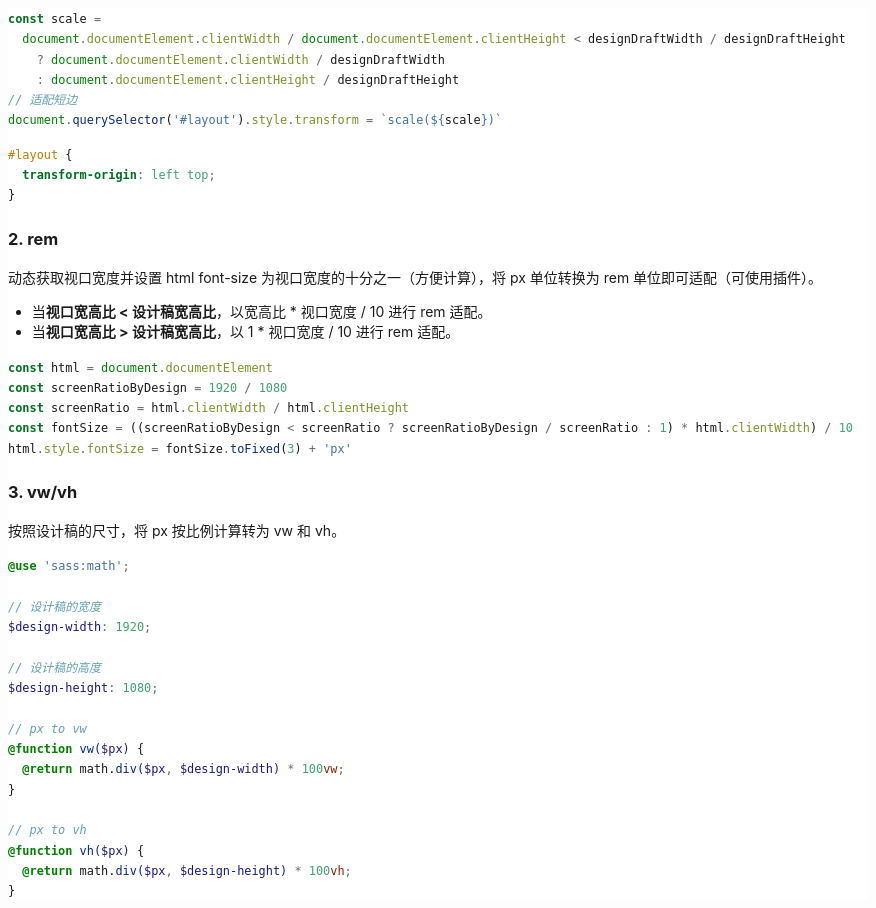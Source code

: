 ```js
const scale =
  document.documentElement.clientWidth / document.documentElement.clientHeight < designDraftWidth / designDraftHeight
    ? document.documentElement.clientWidth / designDraftWidth
    : document.documentElement.clientHeight / designDraftHeight
// 适配短边
document.querySelector('#layout').style.transform = `scale(${scale})`
```

```css
#layout {
  transform-origin: left top;
}
```

### 2. rem

动态获取视口宽度并设置 html font-size 为视口宽度的十分之一（方便计算），将 px 单位转换为 rem 单位即可适配（可使用插件）。

- 当**视口宽高比 < 设计稿宽高比**，以宽高比 * 视口宽度 / 10 进行 rem 适配。
- 当**视口宽高比 > 设计稿宽高比**，以 1 * 视口宽度 / 10 进行 rem 适配。

```js
const html = document.documentElement
const screenRatioByDesign = 1920 / 1080
const screenRatio = html.clientWidth / html.clientHeight
const fontSize = ((screenRatioByDesign < screenRatio ? screenRatioByDesign / screenRatio : 1) * html.clientWidth) / 10
html.style.fontSize = fontSize.toFixed(3) + 'px'
```

### 3. vw/vh

按照设计稿的尺寸，将 px 按比例计算转为 vw 和 vh。

```scss
@use 'sass:math';

// 设计稿的宽度
$design-width: 1920;

// 设计稿的高度
$design-height: 1080;

// px to vw
@function vw($px) {
  @return math.div($px, $design-width) * 100vw;
}

// px to vh
@function vh($px) {
  @return math.div($px, $design-height) * 100vh;
}
```
